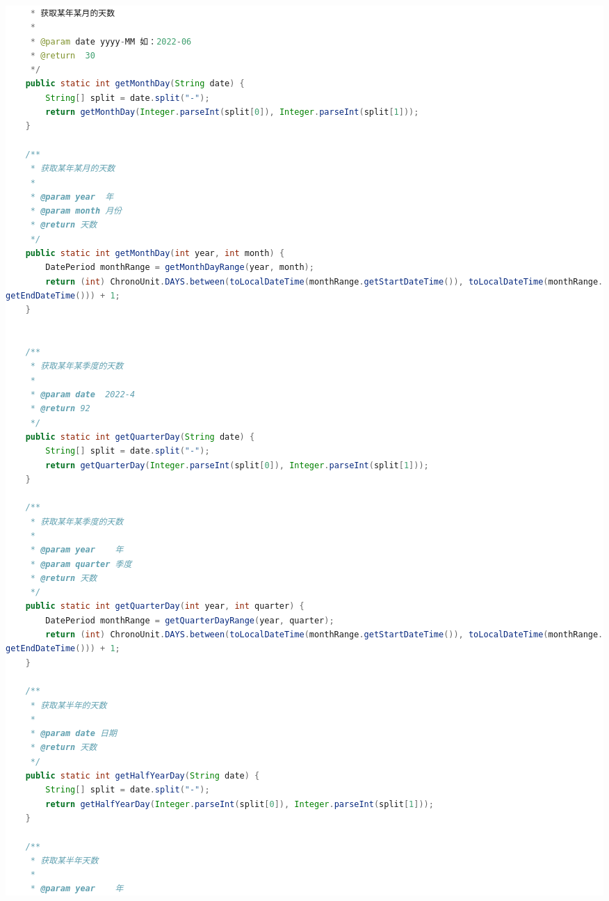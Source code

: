```java
     * 获取某年某月的天数
     *
     * @param date yyyy-MM 如：2022-06
     * @return  30
     */
    public static int getMonthDay(String date) {
        String[] split = date.split("-");
        return getMonthDay(Integer.parseInt(split[0]), Integer.parseInt(split[1]));
    }

    /**
     * 获取某年某月的天数
     *
     * @param year  年
     * @param month 月份
     * @return 天数
     */
    public static int getMonthDay(int year, int month) {
        DatePeriod monthRange = getMonthDayRange(year, month);
        return (int) ChronoUnit.DAYS.between(toLocalDateTime(monthRange.getStartDateTime()), toLocalDateTime(monthRange.getEndDateTime())) + 1;
    }


    /**
     * 获取某年某季度的天数
     *
     * @param date  2022-4
     * @return 92
     */
    public static int getQuarterDay(String date) {
        String[] split = date.split("-");
        return getQuarterDay(Integer.parseInt(split[0]), Integer.parseInt(split[1]));
    }

    /**
     * 获取某年某季度的天数
     *
     * @param year    年
     * @param quarter 季度
     * @return 天数
     */
    public static int getQuarterDay(int year, int quarter) {
        DatePeriod monthRange = getQuarterDayRange(year, quarter);
        return (int) ChronoUnit.DAYS.between(toLocalDateTime(monthRange.getStartDateTime()), toLocalDateTime(monthRange.getEndDateTime())) + 1;
    }

    /**
     * 获取某半年的天数
     *
     * @param date 日期
     * @return 天数
     */
    public static int getHalfYearDay(String date) {
        String[] split = date.split("-");
        return getHalfYearDay(Integer.parseInt(split[0]), Integer.parseInt(split[1]));
    }

    /**
     * 获取某半年天数
     *
     * @param year    年
```